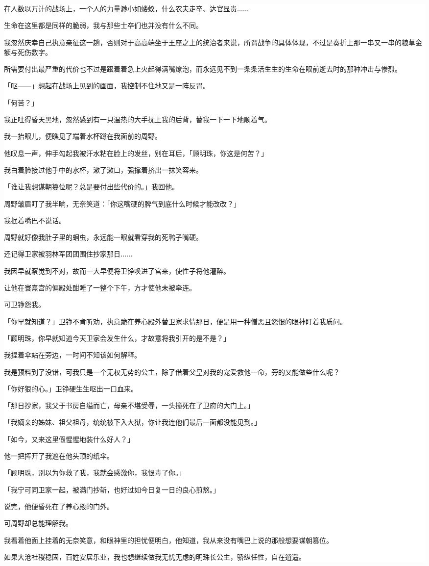 在人数以万计的战场上，一个人的力量渺小如蝼蚁，什么农夫走卒、达官显贵……

生命在这里都是同样的脆弱，我与那些士卒们也并没有什么不同。

我忽然庆幸自己执意亲征这一趟，否则对于高高端坐于王座之上的统治者来说，所谓战争的具体体现，不过是奏折上那一串又一串的粮草金额与死伤数字。

所需要付出最严重的代价也不过是跟着着急上火起得满嘴燎泡，而永远见不到一条条活生生的生命在眼前逝去时的那种冲击与惨烈。

「呕——」想起在战场上见到的画面，我控制不住地又是一阵反胃。

「何苦？」

我正吐得昏天黑地，忽然感到有一只温热的大手抚上我的后背，替我一下一下地顺着气。

我一抬眼儿，便瞧见了端着水杯蹲在我面前的周野。

他叹息一声，伸手勾起我被汗水粘在脸上的发丝，别在耳后，「顾明珠，你这是何苦？」

我白着脸接过他手中的水杯，漱了漱口，强撑着挤出一抹笑容来。

「谁让我想谋朝篡位呢？总是要付出些代价的。」我回他。

周野皱眉盯了我半晌，无奈笑道：「你这嘴硬的脾气到底什么时候才能改改？」

我抿着嘴巴不说话。

周野就好像我肚子里的蛔虫，永远能一眼就看穿我的死鸭子嘴硬。

还记得卫家被羽林军团团围住抄家那日……

我因早就察觉到不对，故而一大早便将卫铮唤进了宫来，使性子将他灌醉。

让他在寰熹宫的偏殿处酣睡了一整个下午，方才使他未被牵连。

可卫铮怨我。

「你早就知道？」卫铮不肯听劝，执意跪在养心殿外替卫家求情那日，便是用一种憎恶且怨恨的眼神盯着我质问。

「顾明珠，你早就知道今天卫家会发生什么，才故意将我引开的是不是？」

我捏着伞站在旁边，一时间不知该如何解释。

我是预料到了没错，可我只是一个无权无势的公主，除了借着父皇对我的宠爱救他一命，旁的又能做些什么呢？

「你好狠的心。」卫铮硬生生呕出一口血来。

「那日抄家，我父于书房自缢而亡，母亲不堪受辱，一头撞死在了卫府的大门上。」

「我嫡亲的姊妹、祖父祖母，统统被下入大狱，你让我连他们最后一面都没能见到。」

「如今，又来这里假惺惺地装什么好人？」

他一把挥开了我遮在他头顶的纸伞。

「顾明珠，别以为你救了我，我就会感激你，我恨毒了你。」

「我宁可同卫家一起，被满门抄斩，也好过如今日复一日的良心煎熬。」

说完，他便昏死在了养心殿的门外。

可周野却总能理解我。

我看着他面上挂着的无奈笑意，和眼神里的担忧便明白，他知道，我从来没有嘴巴上说的那般想要谋朝篡位。

如果大沧社稷稳固，百姓安居乐业，我也想继续做我无忧无虑的明珠长公主，骄纵任性，自在逍遥。
